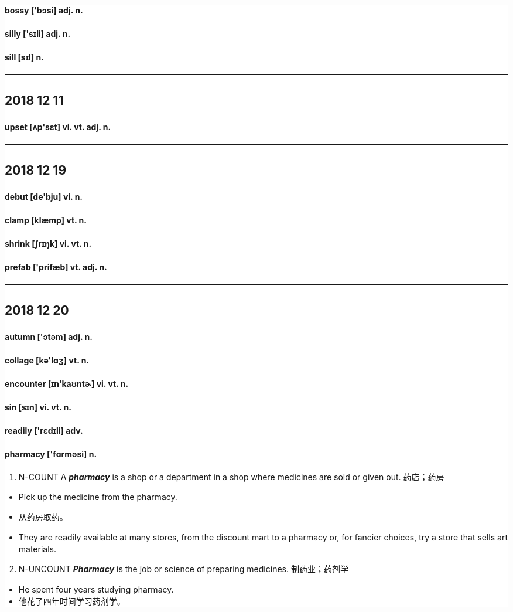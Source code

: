 #### bossy ['bɔsi] adj. n.

#### silly ['sɪli] adj. n.

#### sill [sɪl] n.

---

## 2018 12 11

#### upset [ʌp'sɛt] vi. vt. adj. n.

---

## 2018 12 19

#### debut [de'bju] vi. n.

#### clamp [klæmp] vt. n.

#### shrink [ʃrɪŋk] vi. vt. n.

#### prefab ['prifæb] vt. adj. n.

---

## 2018 12 20

#### autumn ['ɔtəm] adj. n.

#### collage [kə'lɑʒ] vt. n.

#### encounter [ɪn'kaʊntɚ] vi. vt. n.

#### sin [sɪn] vi. vt. n.

#### readily ['rɛdɪli] adv.

#### pharmacy ['fɑrməsi] n.

1. N-COUNT A ***pharmacy*** is a shop or a department in a shop where medicines are sold or given out. 药店；药房

* Pick up the medicine from the pharmacy.
* 从药房取药。

* They are readily available at many stores, from the discount mart to a pharmacy or, for fancier choices, try a store that sells art materials.

2. N-UNCOUNT ***Pharmacy*** is the job or science of preparing medicines. 制药业；药剂学

* He spent four years studying pharmacy.
* 他花了四年时间学习药剂学。

